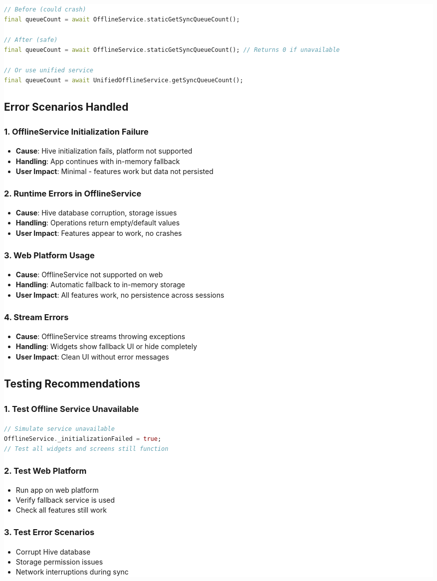 ```dart
// Before (could crash)
final queueCount = await OfflineService.staticGetSyncQueueCount();

// After (safe)
final queueCount = await OfflineService.staticGetSyncQueueCount(); // Returns 0 if unavailable

// Or use unified service
final queueCount = await UnifiedOfflineService.getSyncQueueCount();
```

## Error Scenarios Handled

### 1. OfflineService Initialization Failure
- **Cause**: Hive initialization fails, platform not supported
- **Handling**: App continues with in-memory fallback
- **User Impact**: Minimal - features work but data not persisted

### 2. Runtime Errors in OfflineService
- **Cause**: Hive database corruption, storage issues
- **Handling**: Operations return empty/default values
- **User Impact**: Features appear to work, no crashes

### 3. Web Platform Usage
- **Cause**: OfflineService not supported on web
- **Handling**: Automatic fallback to in-memory storage
- **User Impact**: All features work, no persistence across sessions

### 4. Stream Errors
- **Cause**: OfflineService streams throwing exceptions
- **Handling**: Widgets show fallback UI or hide completely
- **User Impact**: Clean UI without error messages

## Testing Recommendations

### 1. Test Offline Service Unavailable
```dart
// Simulate service unavailable
OfflineService._initializationFailed = true;
// Test all widgets and screens still function
```

### 2. Test Web Platform
- Run app on web platform
- Verify fallback service is used
- Check all features still work

### 3. Test Error Scenarios
- Corrupt Hive database
- Storage permission issues
- Network interruptions during sync
